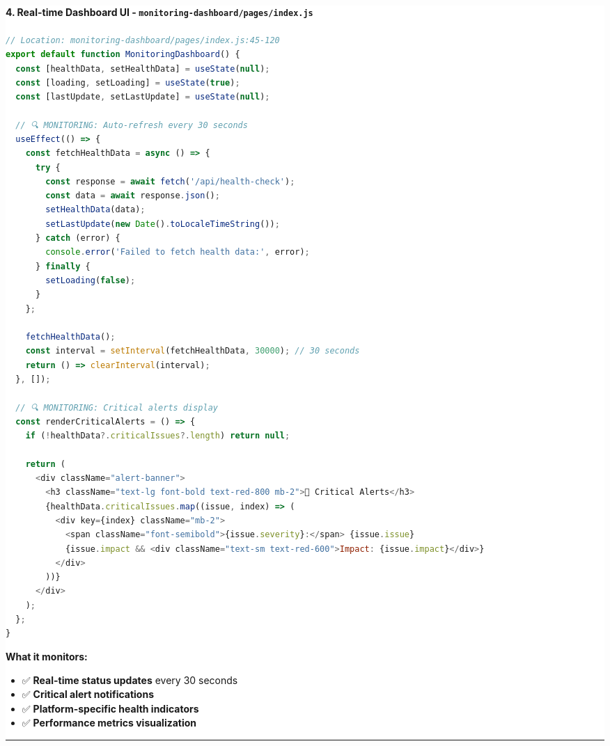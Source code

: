 #### **4. Real-time Dashboard UI** - `monitoring-dashboard/pages/index.js`
```javascript
// Location: monitoring-dashboard/pages/index.js:45-120
export default function MonitoringDashboard() {
  const [healthData, setHealthData] = useState(null);
  const [loading, setLoading] = useState(true);
  const [lastUpdate, setLastUpdate] = useState(null);

  // 🔍 MONITORING: Auto-refresh every 30 seconds
  useEffect(() => {
    const fetchHealthData = async () => {
      try {
        const response = await fetch('/api/health-check');
        const data = await response.json();
        setHealthData(data);
        setLastUpdate(new Date().toLocaleTimeString());
      } catch (error) {
        console.error('Failed to fetch health data:', error);
      } finally {
        setLoading(false);
      }
    };

    fetchHealthData();
    const interval = setInterval(fetchHealthData, 30000); // 30 seconds
    return () => clearInterval(interval);
  }, []);

  // 🔍 MONITORING: Critical alerts display
  const renderCriticalAlerts = () => {
    if (!healthData?.criticalIssues?.length) return null;
    
    return (
      <div className="alert-banner">
        <h3 className="text-lg font-bold text-red-800 mb-2">🚨 Critical Alerts</h3>
        {healthData.criticalIssues.map((issue, index) => (
          <div key={index} className="mb-2">
            <span className="font-semibold">{issue.severity}:</span> {issue.issue}
            {issue.impact && <div className="text-sm text-red-600">Impact: {issue.impact}</div>}
          </div>
        ))}
      </div>
    );
  };
}
```

**What it monitors:**
- ✅ **Real-time status updates** every 30 seconds
- ✅ **Critical alert notifications**
- ✅ **Platform-specific health indicators**
- ✅ **Performance metrics visualization**

---